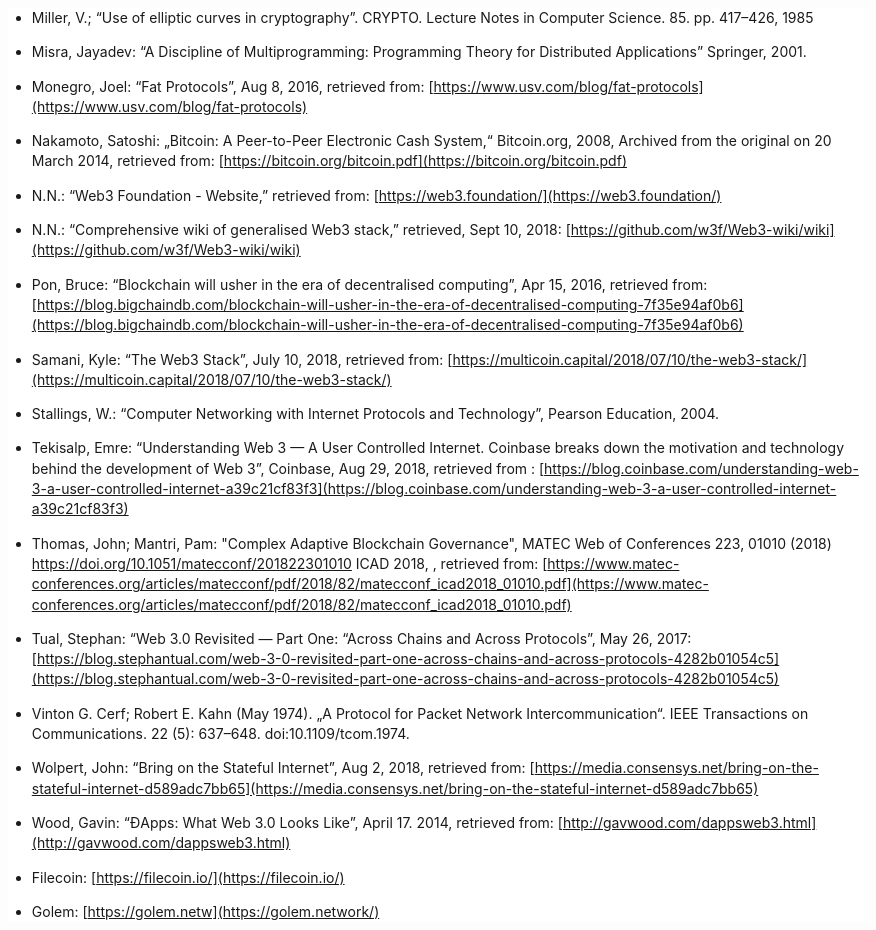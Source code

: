 * Miller, V.; “Use of elliptic curves in cryptography”. CRYPTO. Lecture Notes in Computer Science. 85. pp. 417–426, 1985

* Misra, Jayadev: “A Discipline of Multiprogramming: Programming Theory for Distributed Applications” Springer, 2001.

* Monegro, Joel: “Fat Protocols”, Aug 8, 2016, retrieved from: [https://www.usv.com/blog/fat-protocols](https://www.usv.com/blog/fat-protocols)

* Nakamoto, Satoshi: „Bitcoin: A Peer-to-Peer Electronic Cash System,“ Bitcoin.org, 2008, Archived from the original on 20 March 2014, retrieved from: [https://bitcoin.org/bitcoin.pdf](https://bitcoin.org/bitcoin.pdf)

* N.N.: “Web3 Foundation - Website,” retrieved from: [https://web3.foundation/](https://web3.foundation/)

* N.N.: “Comprehensive wiki of generalised Web3 stack,” retrieved, Sept 10, 2018: [https://github.com/w3f/Web3-wiki/wiki](https://github.com/w3f/Web3-wiki/wiki)

* Pon, Bruce: “Blockchain will usher in the era of decentralised computing”, Apr 15, 2016, retrieved from: [https://blog.bigchaindb.com/blockchain-will-usher-in-the-era-of-decentralised-computing-7f35e94af0b6](https://blog.bigchaindb.com/blockchain-will-usher-in-the-era-of-decentralised-computing-7f35e94af0b6)

* Samani, Kyle: “The Web3 Stack”, July 10, 2018, retrieved from: [https://multicoin.capital/2018/07/10/the-web3-stack/](https://multicoin.capital/2018/07/10/the-web3-stack/)

* Stallings, W.: “Computer Networking with Internet Protocols and Technology”, Pearson Education, 2004.

* Tekisalp, Emre: “Understanding Web 3 — A User Controlled Internet. Coinbase breaks down the motivation and technology behind the development of Web 3”, Coinbase, Aug 29, 2018, retrieved from : [https://blog.coinbase.com/understanding-web-3-a-user-controlled-internet-a39c21cf83f3](https://blog.coinbase.com/understanding-web-3-a-user-controlled-internet-a39c21cf83f3)

* Thomas, John; Mantri, Pam: "Complex Adaptive Blockchain Governance", MATEC Web of Conferences 223, 01010 (2018) https://doi.org/10.1051/matecconf/201822301010 ICAD 2018, , retrieved from:  [https://www.matec-conferences.org/articles/matecconf/pdf/2018/82/matecconf_icad2018_01010.pdf](https://www.matec-conferences.org/articles/matecconf/pdf/2018/82/matecconf_icad2018_01010.pdf)

* Tual, Stephan: “Web 3.0 Revisited — Part One: “Across Chains and Across Protocols”, May 26, 2017: [https://blog.stephantual.com/web-3-0-revisited-part-one-across-chains-and-across-protocols-4282b01054c5](https://blog.stephantual.com/web-3-0-revisited-part-one-across-chains-and-across-protocols-4282b01054c5)

* Vinton G. Cerf; Robert E. Kahn (May 1974). „A Protocol for Packet Network Intercommunication“. IEEE Transactions on Communications. 22 (5): 637–648. doi:10.1109/tcom.1974.

* Wolpert, John: “Bring on the Stateful Internet”, Aug 2, 2018, retrieved from: [https://media.consensys.net/bring-on-the-stateful-internet-d589adc7bb65](https://media.consensys.net/bring-on-the-stateful-internet-d589adc7bb65)

* Wood, Gavin: “ĐApps: What Web 3.0 Looks Like”, April 17. 2014, retrieved from: [http://gavwood.com/dappsweb3.html](http://gavwood.com/dappsweb3.html)

* Filecoin: [https://filecoin.io/](https://filecoin.io/)

* Golem: [https://golem.netw](https://golem.network/)
